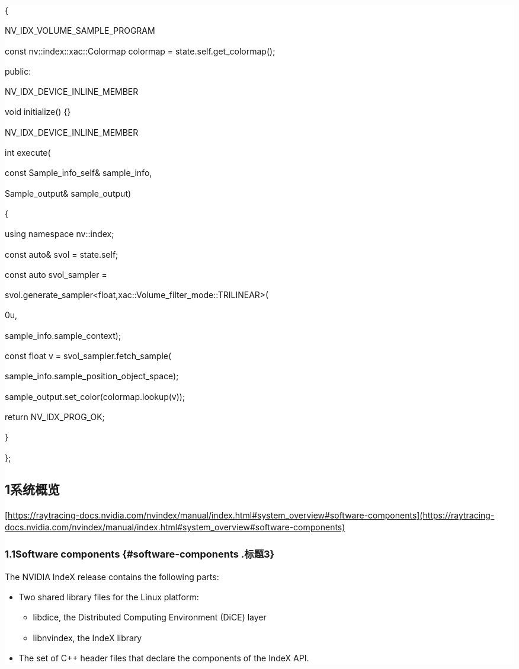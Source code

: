 {

NV_IDX_VOLUME_SAMPLE_PROGRAM

const nv::index::xac::Colormap colormap = state.self.get_colormap();

public:

NV_IDX_DEVICE_INLINE_MEMBER

void initialize() {}

NV_IDX_DEVICE_INLINE_MEMBER

int execute(

const Sample_info_self& sample_info,

Sample_output& sample_output)

{

using namespace nv::index;

const auto& svol = state.self;

const auto svol_sampler =

svol.generate_sampler\<float,xac::Volume_filter_mode::TRILINEAR\>(

0u,

sample_info.sample_context);

const float v = svol_sampler.fetch_sample(

sample_info.sample_position_object_space);

sample_output.set_color(colormap.lookup(v));

return NV_IDX_PROG_OK;

}

};

## 1系统概览

[https://raytracing-docs.nvidia.com/nvindex/manual/index.html#system_overview#software-components](https://raytracing-docs.nvidia.com/nvindex/manual/index.html#system_overview#software-components)

### 1.1Software components {#software-components .标题3}

The NVIDIA IndeX release contains the following parts:

-   Two shared library files for the Linux platform:

    -   libdice, the Distributed Computing Environment (DiCE) layer

    -   libnvindex, the IndeX library

-   The set of C++ header files that declare the components of the IndeX
    API.
